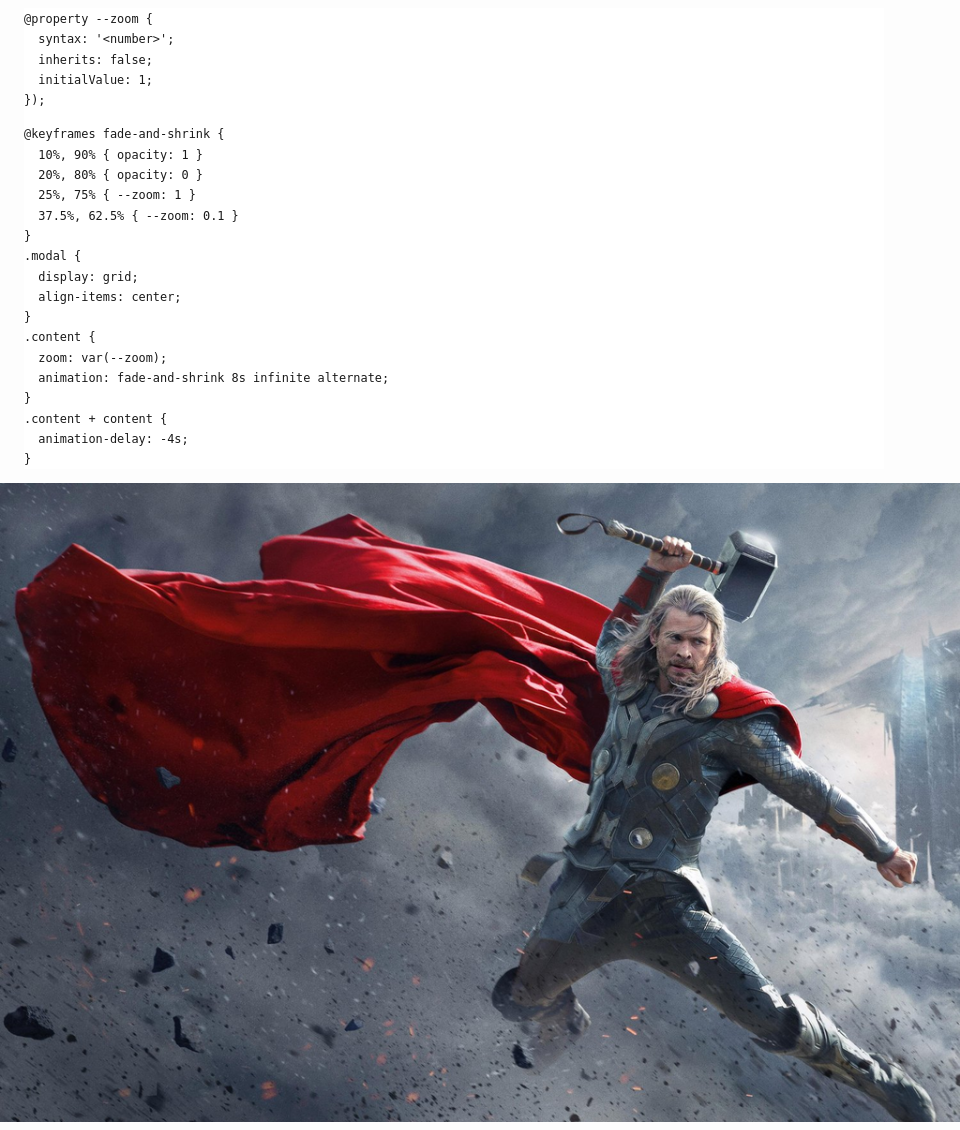 <pre style="margin-left: 0"><code class="css">@property --zoom {
  syntax: '&lt;number&gt;';
  inherits: false;
  initialValue: 1;
});</code></pre>

<pre style="margin-left: 0"><code class="css">@keyframes fade-and-shrink {
  10%, 90% { opacity: 1 }
  20%, 80% { opacity: 0 }
  25%, 75% { --zoom: 1 }
  37.5%, 62.5% { --zoom: 0.1 }
}
.modal {
  display: grid;
  align-items: center;
}
.content {
  zoom: var(--zoom);
  animation: fade-and-shrink 8s infinite alternate;
}
.content + content {
  animation-delay: -4s;
}</code></pre>

<div id="modal" style="position: absolute; right: 0;"><div class="modal">
  <div class="content">
    <img src="images/thor.jpg">
  </div>
  <div class="content">